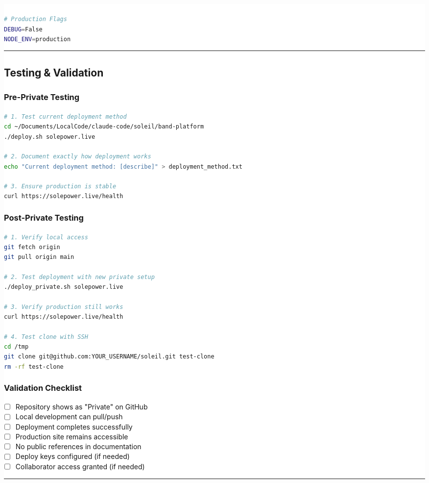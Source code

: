 ```bash

# Production Flags
DEBUG=False
NODE_ENV=production
```

---

## Testing & Validation

### Pre-Private Testing
```bash
# 1. Test current deployment method
cd ~/Documents/LocalCode/claude-code/soleil/band-platform
./deploy.sh solepower.live

# 2. Document exactly how deployment works
echo "Current deployment method: [describe]" > deployment_method.txt

# 3. Ensure production is stable
curl https://solepower.live/health
```

### Post-Private Testing
```bash
# 1. Verify local access
git fetch origin
git pull origin main

# 2. Test deployment with new private setup
./deploy_private.sh solepower.live

# 3. Verify production still works
curl https://solepower.live/health

# 4. Test clone with SSH
cd /tmp
git clone git@github.com:YOUR_USERNAME/soleil.git test-clone
rm -rf test-clone
```

### Validation Checklist
- [ ] Repository shows as "Private" on GitHub
- [ ] Local development can pull/push
- [ ] Deployment completes successfully
- [ ] Production site remains accessible
- [ ] No public references in documentation
- [ ] Deploy keys configured (if needed)
- [ ] Collaborator access granted (if needed)

---
